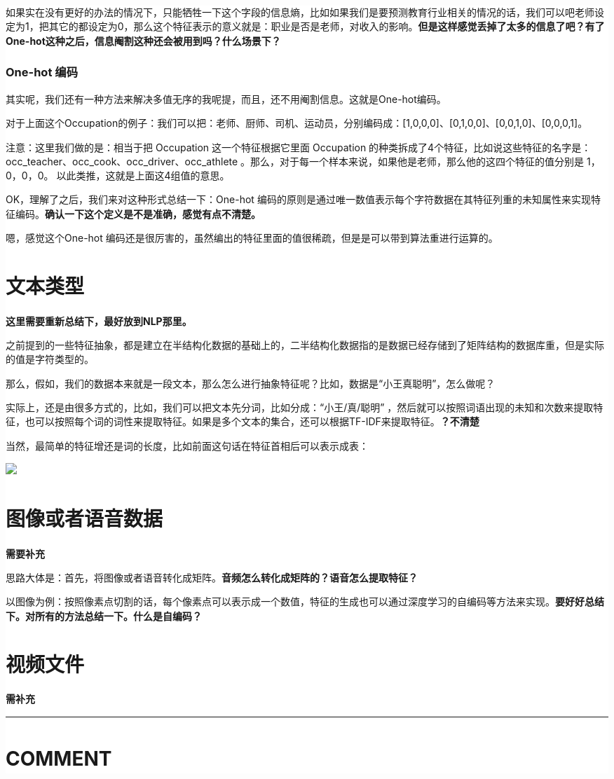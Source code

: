 
如果实在没有更好的办法的情况下，只能牺牲一下这个字段的信息熵，比如如果我们是要预测教育行业相关的情况的话，我们可以吧老师设定为1，把其它的都设定为0，那么这个特征表示的意义就是：职业是否是老师，对收入的影响。**但是这样感觉丢掉了太多的信息了吧？有了One-hot这种之后，信息阉割这种还会被用到吗？什么场景下？**


### One-hot 编码


其实呢，我们还有一种方法来解决多值无序的我呢提，而且，还不用阉割信息。这就是One-hot编码。

对于上面这个Occupation的例子：我们可以把：老师、厨师、司机、运动员，分别编码成：[1,0,0,0]、[0,1,0,0]、[0,0,1,0]、[0,0,0,1]。

注意：这里我们做的是：相当于把 Occupation 这一个特征根据它里面 Occupation 的种类拆成了4个特征，比如说这些特征的名字是：occ_teacher、occ_cook、occ_driver、occ_athlete 。那么，对于每一个样本来说，如果他是老师，那么他的这四个特征的值分别是 1，0，0，0。 以此类推，这就是上面这4组值的意思。

OK，理解了之后，我们来对这种形式总结一下：One-hot 编码的原则是通过唯一数值表示每个字符数据在其特征列重的未知属性来实现特征编码。**确认一下这个定义是不是准确，感觉有点不清楚。**

嗯，感觉这个One-hot 编码还是很厉害的，虽然编出的特征里面的值很稀疏，但是是可以带到算法重进行运算的。


# 文本类型


**这里需要重新总结下，最好放到NLP那里。**

之前提到的一些特征抽象，都是建立在半结构化数据的基础上的，二半结构化数据指的是数据已经存储到了矩阵结构的数据库重，但是实际的值是字符类型的。

那么，假如，我们的数据本来就是一段文本，那么怎么进行抽象特征呢？比如，数据是“小王真聪明”，怎么做呢？

实际上，还是由很多方式的，比如，我们可以把文本先分词，比如分成：“小王/真/聪明” ，然后就可以按照词语出现的未知和次数来提取特征，也可以按照每个词的词性来提取特征。如果是多个文本的集合，还可以根据TF-IDF来提取特征。**？不清楚**

当然，最简单的特征增还是词的长度，比如前面这句话在特征首相后可以表示成表：


![](http://106.15.37.116/wp-content/uploads/2018/04/img_5ae52aba4d600.png)





# 图像或者语音数据


**需要补充**

思路大体是：首先，将图像或者语音转化成矩阵。**音频怎么转化成矩阵的？语音怎么提取特征？**

以图像为例：按照像素点切割的话，每个像素点可以表示成一个数值，特征的生成也可以通过深度学习的自编码等方法来实现。**要好好总结下。对所有的方法总结一下。什么是自编码？**




# 视频文件


**需补充**







* * *





# COMMENT




